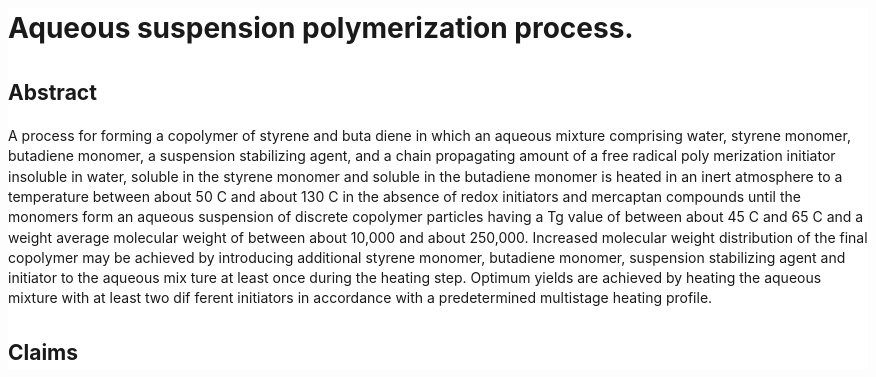 # Aqueous suspension polymerization process.

## Abstract
A process for forming a copolymer of styrene and buta diene in which an aqueous mixture comprising water, styrene monomer, butadiene monomer, a suspension stabilizing agent, and a chain propagating amount of a free radical poly merization initiator insoluble in water, soluble in the styrene monomer and soluble in the butadiene monomer is heated in an inert atmosphere to a temperature between about 50 C and about 130 C in the absence of redox initiators and mercaptan compounds until the monomers form an aqueous suspension of discrete copolymer particles having a Tg value of between about 45 C and 65 C and a weight average molecular weight of between about 10,000 and about 250,000. Increased molecular weight distribution of the final copolymer may be achieved by introducing additional styrene monomer, butadiene monomer, suspension stabilizing agent and initiator to the aqueous mix ture at least once during the heating step. Optimum yields are achieved by heating the aqueous mixture with at least two dif ferent initiators in accordance with a predetermined multistage heating profile.

## Claims